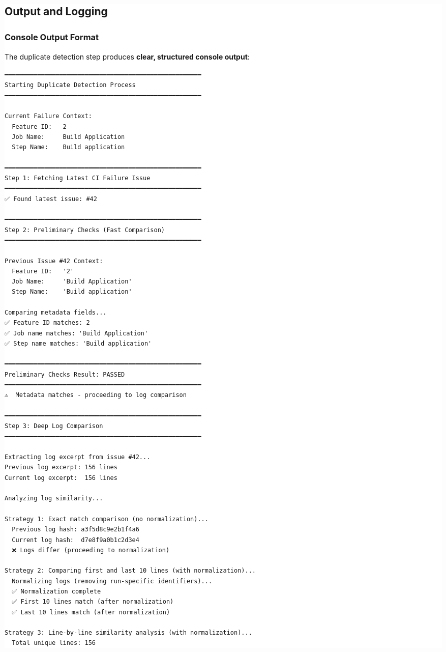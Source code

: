 ## Output and Logging

### Console Output Format

The duplicate detection step produces **clear, structured console output**:

```
━━━━━━━━━━━━━━━━━━━━━━━━━━━━━━━━━━━━━━━━━━━━━━━━━━━━━━
Starting Duplicate Detection Process
━━━━━━━━━━━━━━━━━━━━━━━━━━━━━━━━━━━━━━━━━━━━━━━━━━━━━━

Current Failure Context:
  Feature ID:   2
  Job Name:     Build Application
  Step Name:    Build application

━━━━━━━━━━━━━━━━━━━━━━━━━━━━━━━━━━━━━━━━━━━━━━━━━━━━━━
Step 1: Fetching Latest CI Failure Issue
━━━━━━━━━━━━━━━━━━━━━━━━━━━━━━━━━━━━━━━━━━━━━━━━━━━━━━
✅ Found latest issue: #42

━━━━━━━━━━━━━━━━━━━━━━━━━━━━━━━━━━━━━━━━━━━━━━━━━━━━━━
Step 2: Preliminary Checks (Fast Comparison)
━━━━━━━━━━━━━━━━━━━━━━━━━━━━━━━━━━━━━━━━━━━━━━━━━━━━━━

Previous Issue #42 Context:
  Feature ID:   '2'
  Job Name:     'Build Application'
  Step Name:    'Build application'

Comparing metadata fields...
✅ Feature ID matches: 2
✅ Job name matches: 'Build Application'
✅ Step name matches: 'Build application'

━━━━━━━━━━━━━━━━━━━━━━━━━━━━━━━━━━━━━━━━━━━━━━━━━━━━━━
Preliminary Checks Result: PASSED
━━━━━━━━━━━━━━━━━━━━━━━━━━━━━━━━━━━━━━━━━━━━━━━━━━━━━━
⚠️  Metadata matches - proceeding to log comparison

━━━━━━━━━━━━━━━━━━━━━━━━━━━━━━━━━━━━━━━━━━━━━━━━━━━━━━
Step 3: Deep Log Comparison
━━━━━━━━━━━━━━━━━━━━━━━━━━━━━━━━━━━━━━━━━━━━━━━━━━━━━━

Extracting log excerpt from issue #42...
Previous log excerpt: 156 lines
Current log excerpt:  156 lines

Analyzing log similarity...

Strategy 1: Exact match comparison (no normalization)...
  Previous log hash: a3f5d8c9e2b1f4a6
  Current log hash:  d7e8f9a0b1c2d3e4
  ❌ Logs differ (proceeding to normalization)

Strategy 2: Comparing first and last 10 lines (with normalization)...
  Normalizing logs (removing run-specific identifiers)...
  ✅ Normalization complete
  ✅ First 10 lines match (after normalization)
  ✅ Last 10 lines match (after normalization)

Strategy 3: Line-by-line similarity analysis (with normalization)...
  Total unique lines: 156
```